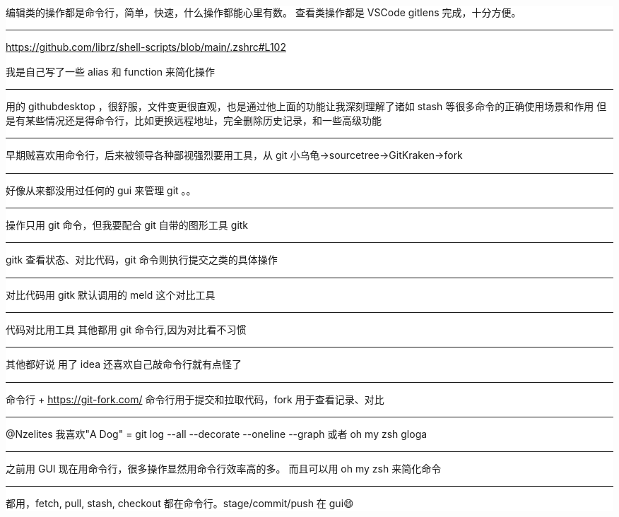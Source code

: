 编辑类的操作都是命令行，简单，快速，什么操作都能心里有数。
查看类操作都是 VSCode gitlens 完成，十分方便。

---------------------------------------------------

https://github.com/librz/shell-scripts/blob/main/.zshrc#L102

我是自己写了一些 alias 和 function 来简化操作

---------------------------------------------------

用的 githubdesktop ，很舒服，文件变更很直观，也是通过他上面的功能让我深刻理解了诸如 stash 等很多命令的正确使用场景和作用
但是有某些情况还是得命令行，比如更换远程地址，完全删除历史记录，和一些高级功能

---------------------------------------------------

早期贼喜欢用命令行，后来被领导各种鄙视强烈要用工具，从 git 小乌龟->sourcetree->GitKraken->fork

---------------------------------------------------

好像从来都没用过任何的 gui 来管理 git 。。

---------------------------------------------------

操作只用 git 命令，但我要配合 git 自带的图形工具 gitk

---------------------------------------------------

gitk 查看状态、对比代码，git 命令则执行提交之类的具体操作

---------------------------------------------------

对比代码用 gitk 默认调用的 meld 这个对比工具

---------------------------------------------------

代码对比用工具
其他都用 git 命令行,因为对比看不习惯

---------------------------------------------------

其他都好说  用了 idea 还喜欢自己敲命令行就有点怪了

---------------------------------------------------

命令行 + https://git-fork.com/
命令行用于提交和拉取代码，fork 用于查看记录、对比

---------------------------------------------------

@Nzelites 我喜欢"A Dog" = git log --all --decorate --oneline --graph 或者 oh my zsh gloga

---------------------------------------------------

之前用 GUI
现在用命令行，很多操作显然用命令行效率高的多。 而且可以用 oh my zsh 来简化命令

---------------------------------------------------

都用，fetch, pull, stash, checkout 都在命令行。stage/commit/push 在 gui😄
